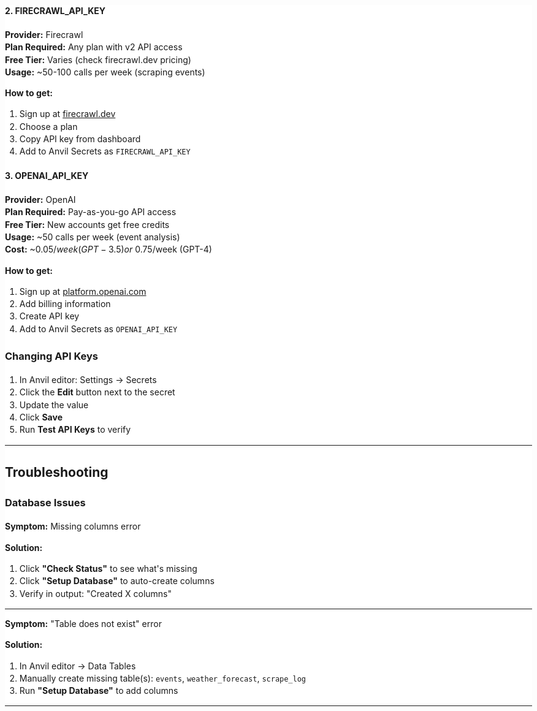 #### 2. FIRECRAWL_API_KEY

**Provider:** Firecrawl  
**Plan Required:** Any plan with v2 API access  
**Free Tier:** Varies (check firecrawl.dev pricing)  
**Usage:** ~50-100 calls per week (scraping events)

**How to get:**
1. Sign up at [firecrawl.dev](https://firecrawl.dev)
2. Choose a plan
3. Copy API key from dashboard
4. Add to Anvil Secrets as `FIRECRAWL_API_KEY`

#### 3. OPENAI_API_KEY

**Provider:** OpenAI  
**Plan Required:** Pay-as-you-go API access  
**Free Tier:** New accounts get free credits  
**Usage:** ~50 calls per week (event analysis)  
**Cost:** ~$0.05/week (GPT-3.5) or ~$0.75/week (GPT-4)

**How to get:**
1. Sign up at [platform.openai.com](https://platform.openai.com)
2. Add billing information
3. Create API key
4. Add to Anvil Secrets as `OPENAI_API_KEY`

### Changing API Keys

1. In Anvil editor: Settings → Secrets
2. Click the **Edit** button next to the secret
3. Update the value
4. Click **Save**
5. Run **Test API Keys** to verify

---

## Troubleshooting

### Database Issues

**Symptom:** Missing columns error

**Solution:**
1. Click **"Check Status"** to see what's missing
2. Click **"Setup Database"** to auto-create columns
3. Verify in output: "Created X columns"

---

**Symptom:** "Table does not exist" error

**Solution:**
1. In Anvil editor → Data Tables
2. Manually create missing table(s): `events`, `weather_forecast`, `scrape_log`
3. Run **"Setup Database"** to add columns

---